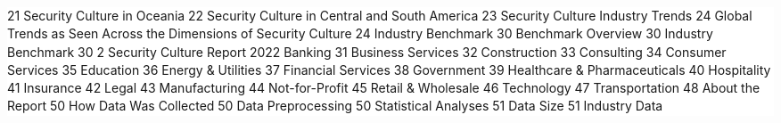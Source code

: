 21
Security Culture in Oceania 
22
Security Culture in Central and South America 
23
Security Culture Industry Trends 
24
Global Trends as Seen Across the Dimensions of Security Culture 
24
Industry Benchmark 
30
Benchmark Overview 
30
Industry Benchmark 
30
2
Security Culture Report 2022
Banking 
31
Business Services 
32
Construction 
33
Consulting 
34
Consumer Services 
35
Education 
36
Energy \& Utilities 
37
Financial Services 
38
Government 
39
Healthcare \& Pharmaceuticals 
40
Hospitality 
41
Insurance 
42
Legal 
43
Manufacturing 
44
Not\-for\-Profit 
45
Retail \& Wholesale 
46
Technology 
47
Transportation 
48
About the Report 
50
How Data Was Collected 
50
Data Preprocessing 
50
Statistical Analyses 
51
Data Size 
51
Industry Data 